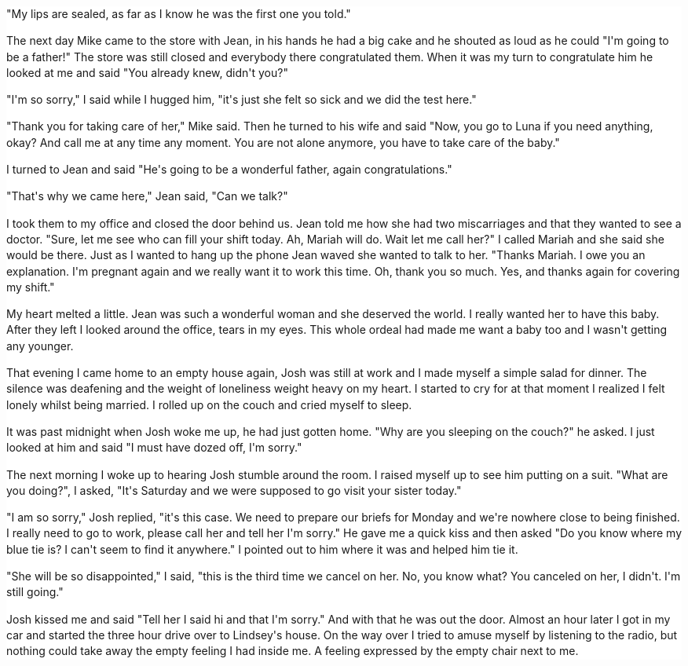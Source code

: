 "My lips are sealed, as far as I know he was the first one you told."

The next day Mike came to the store with Jean, in his hands he had a big cake
and he shouted as loud as he could "I'm going to be a father!" The store was
still closed and everybody there congratulated them. When it was my turn to
congratulate him he looked at me and said "You already knew, didn't you?"

"I'm so sorry," I said while I hugged him, "it's just she felt so sick and we
did the test here."

"Thank you for taking care of her," Mike said. Then he turned to his wife and
said "Now, you go to Luna if you need anything, okay? And call me at any time
any moment. You are not alone anymore, you have to take care of the baby."

I turned to Jean and said "He's going to be a wonderful father, again
congratulations."

"That's why we came here," Jean said, "Can we talk?"

I took them to my office and closed the door behind us. Jean told me how she
had two miscarriages and that they wanted to see a doctor. "Sure, let me see
who can fill your shift today. Ah, Mariah will do. Wait let me call her?" I
called Mariah and she said she would be there. Just as I wanted to hang up the
phone Jean waved she wanted to talk to her. "Thanks Mariah. I owe you an
explanation. I'm pregnant again and we really want it to work this time. Oh,
thank you so much. Yes, and thanks again for covering my shift."

My heart melted a little. Jean was such a wonderful woman and she deserved the
world. I really wanted her to have this baby. After they left I looked around
the office, tears in my eyes. This whole ordeal had made me want a baby too and
I wasn't getting any younger.

That evening I came home to an empty house again, Josh was still at work and I
made myself a simple salad for dinner. The silence was deafening and the weight
of loneliness weight heavy on my heart. I started to cry for at that moment I
realized I felt lonely whilst being married. I rolled up on the couch and cried
myself to sleep.

It was past midnight when Josh woke me up, he had just gotten home. "Why are
you sleeping on the couch?" he asked. I just looked at him and said "I must
have dozed off, I'm sorry."

The next morning I woke up to hearing Josh stumble around the room. I raised
myself up to see him putting on a suit. "What are you doing?", I asked, "It's
Saturday and we were supposed to go visit your sister today."

"I am so sorry," Josh replied, "it's this case. We need to prepare our briefs
for Monday and we're nowhere close to being finished. I really need to go to
work, please call her and tell her I'm sorry." He gave me a quick kiss and then
asked "Do you know where my blue tie is? I can't seem to find it anywhere." I
pointed out to him where it was and helped him tie it.

"She will be so disappointed," I said, "this is the third time we cancel on
her. No, you know what? You canceled on her, I didn't. I'm still going."

Josh kissed me and said "Tell her I said hi and that I'm sorry." And with that
he was out the door. Almost an hour later I got in my car and started the three
hour drive over to Lindsey's house. On the way over I tried to amuse myself by
listening to the radio, but nothing could take away the empty feeling I had
inside me. A feeling expressed by the empty chair next to me.
